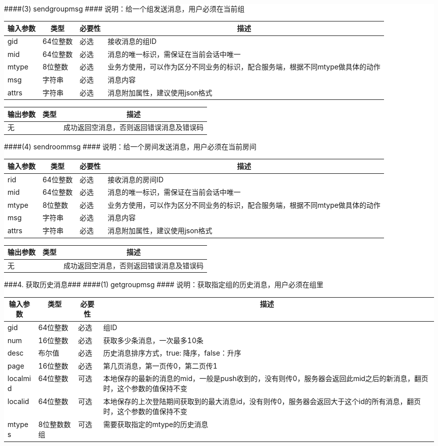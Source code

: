 ####(3) sendgroupmsg ####
说明：给一个组发送消息，用户必须在当前组

| 输入参数 | 类型 | 必要性 | 描述 |
|------|-------|-----|------|
| gid | 64位整数 | 必选 | 接收消息的组ID |
| mid | 64位整数 | 必选 | 消息的唯一标识，需保证在当前会话中唯一 |
| mtype | 8位整数 | 必选 | 业务方使用，可以作为区分不同业务的标识，配合服务端，根据不同mtype做具体的动作 |
| msg | 字符串 | 必选 | 消息内容 |
| attrs | 字符串 | 必选 | 消息附加属性，建议使用json格式 |

| 输出参数 | 类型 | 描述 |
|------|-------|------|
| 无 |  |  成功返回空消息，否则返回错误消息及错误码 |

####(4) sendroommsg ####
说明：给一个房间发送消息，用户必须在当前房间

| 输入参数 | 类型 | 必要性 | 描述 |
|------|-------|-----|------|
| rid | 64位整数 | 必选 | 接收消息的房间ID |
| mid | 64位整数 | 必选 | 消息的唯一标识，需保证在当前会话中唯一 |
| mtype | 8位整数 | 必选 | 业务方使用，可以作为区分不同业务的标识，配合服务端，根据不同mtype做具体的动作 |
| msg | 字符串 | 必选 | 消息内容 |
| attrs | 字符串 | 必选 | 消息附加属性，建议使用json格式 |

| 输出参数 | 类型 | 描述 |
|------|-------|------|
| 无 |  |  成功返回空消息，否则返回错误消息及错误码 |

###4. 获取历史消息###
####(1) getgroupmsg ####
说明：获取指定组的历史消息，用户必须在组里

| 输入参数 | 类型 | 必要性 | 描述 |
|------|-------|-----|------|
| gid | 64位整数 | 必选 | 组ID |
| num | 16位整数 | 必选 | 获取多少条消息，一次最多10条 |
| desc | 布尔值 | 必选 | 历史消息排序方式，true: 降序，false：升序 |
| page | 16位整数 | 必选 | 第几页消息，第一页传0，第二页传1 |
| localmid | 64位整数 | 可选 | 本地保存的最新的消息的mid，一般是push收到的，没有则传0，服务器会返回此mid之后的新消息，翻页时，这个参数的值保持不变 |
| localid | 64位整数 | 可选 | 本地保存的上次登陆期间获取到的最大消息id，没有则传0，服务器会返回大于这个id的所有消息，翻页时，这个参数的值保持不变 |
| mtypes | 8位整数数组 | 可选 | 需要获取指定的mtype的历史消息 |
